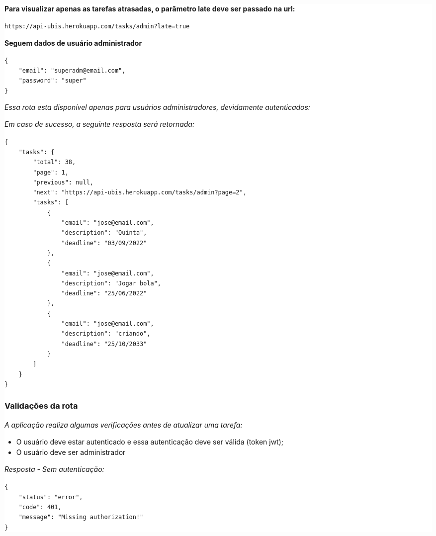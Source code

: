 **Para visualizar apenas as tarefas atrasadas, o parâmetro late deve ser passado na url:**

```
https://api-ubis.herokuapp.com/tasks/admin?late=true
```

**Seguem dados de usuário administrador**

```
{
	"email": "superadm@email.com",
	"password": "super"
}
```

_Essa rota esta disponível apenas para usuários administradores, devidamente autenticados:_

_Em caso de sucesso, a seguinte resposta será retornada:_

```
{
	"tasks": {
		"total": 38,
		"page": 1,
		"previous": null,
		"next": "https://api-ubis.herokuapp.com/tasks/admin?page=2",
		"tasks": [
			{
				"email": "jose@email.com",
				"description": "Quinta",
				"deadline": "03/09/2022"
			},
			{
				"email": "jose@email.com",
				"description": "Jogar bola",
				"deadline": "25/06/2022"
			},
			{
				"email": "jose@email.com",
				"description": "criando",
				"deadline": "25/10/2033"
			}
		]
	}
}
```

### Validações da rota

_A aplicação realiza algumas verificações antes de atualizar uma tarefa:_

-   O usuário deve estar autenticado e essa autenticação deve ser válida (token jwt);
-   O usuário deve ser administrador

_Resposta - Sem autenticação:_

```
{
	"status": "error",
	"code": 401,
	"message": "Missing authorization!"
}
```
